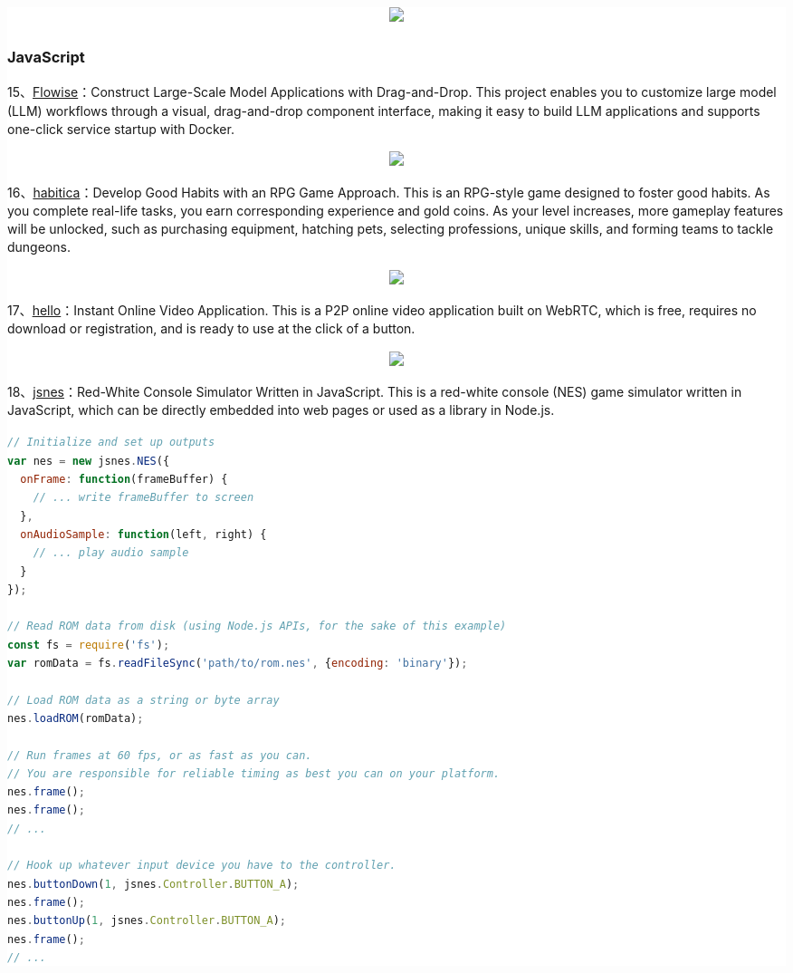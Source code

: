 <p align="center"><img src='https://raw.githubusercontent.com/521xueweihan/img3/master/hellogithub/88/501687.png' style="max-width:80%; max-height=80%;"></img></p>

### JavaScript
15、[Flowise](https://hellogithub.com/en/periodical/statistics/click?target=https://github.com/FlowiseAI/Flowise)：Construct Large-Scale Model Applications with Drag-and-Drop. This project enables you to customize large model (LLM) workflows through a visual, drag-and-drop component interface, making it easy to build LLM applications and supports one-click service startup with Docker.

<p align="center"><img src='https://raw.githubusercontent.com/521xueweihan/img3/master/hellogithub/88/621803253.gif' style="max-width:80%; max-height=80%;"></img></p>

16、[habitica](https://hellogithub.com/en/periodical/statistics/click?target=https://github.com/HabitRPG/habitica)：Develop Good Habits with an RPG Game Approach. This is an RPG-style game designed to foster good habits. As you complete real-life tasks, you earn corresponding experience and gold coins. As your level increases, more gameplay features will be unlocked, such as purchasing equipment, hatching pets, selecting professions, unique skills, and forming teams to tackle dungeons.

<p align="center"><img src='https://raw.githubusercontent.com/521xueweihan/img3/master/hellogithub/88/4578898.jpg' style="max-width:80%; max-height=80%;"></img></p>

17、[hello](https://hellogithub.com/en/periodical/statistics/click?target=https://github.com/vasanthv/hello)：Instant Online Video Application. This is a P2P online video application built on WebRTC, which is free, requires no download or registration, and is ready to use at the click of a button.

<p align="center"><img src='https://raw.githubusercontent.com/521xueweihan/img3/master/hellogithub/88/246220204.png' style="max-width:80%; max-height=80%;"></img></p>

18、[jsnes](https://hellogithub.com/en/periodical/statistics/click?target=https://github.com/bfirsh/jsnes)：Red-White Console Simulator Written in JavaScript. This is a red-white console (NES) game simulator written in JavaScript, which can be directly embedded into web pages or used as a library in Node.js.
```javascript
// Initialize and set up outputs
var nes = new jsnes.NES({
  onFrame: function(frameBuffer) {
    // ... write frameBuffer to screen
  },
  onAudioSample: function(left, right) {
    // ... play audio sample
  }
});

// Read ROM data from disk (using Node.js APIs, for the sake of this example)
const fs = require('fs');
var romData = fs.readFileSync('path/to/rom.nes', {encoding: 'binary'});

// Load ROM data as a string or byte array
nes.loadROM(romData);

// Run frames at 60 fps, or as fast as you can.
// You are responsible for reliable timing as best you can on your platform.
nes.frame();
nes.frame();
// ...

// Hook up whatever input device you have to the controller.
nes.buttonDown(1, jsnes.Controller.BUTTON_A);
nes.frame();
nes.buttonUp(1, jsnes.Controller.BUTTON_A);
nes.frame();
// ...
```
